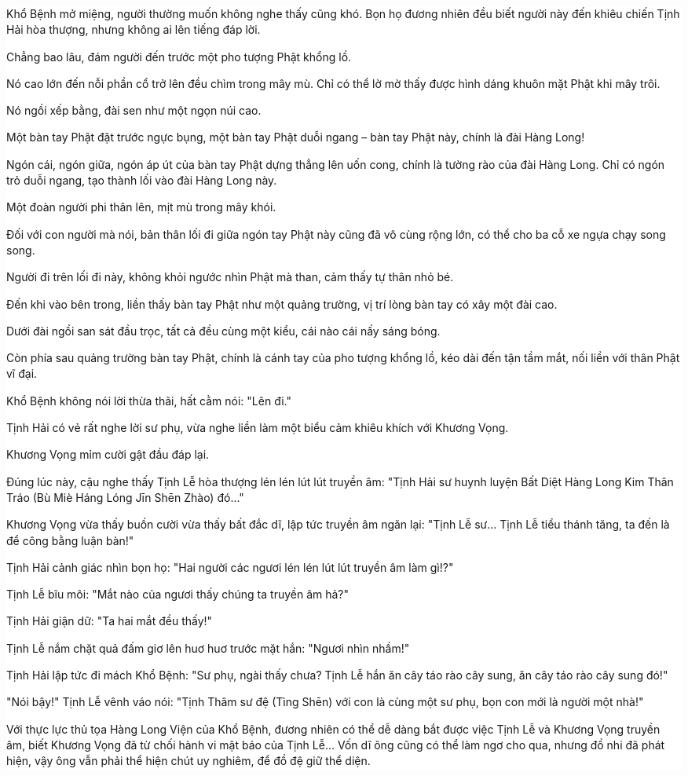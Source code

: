 Khổ Bệnh mở miệng, người thường muốn không nghe thấy cũng khó. Bọn họ đương nhiên đều biết người này đến khiêu chiến Tịnh Hải hòa thượng, nhưng không ai lên tiếng đáp lời.

Chẳng bao lâu, đám người đến trước một pho tượng Phật khổng lồ.

Nó cao lớn đến nỗi phần cổ trở lên đều chìm trong mây mù. Chỉ có thể lờ mờ thấy được hình dáng khuôn mặt Phật khi mây trôi.

Nó ngồi xếp bằng, đài sen như một ngọn núi cao.

Một bàn tay Phật đặt trước ngực bụng, một bàn tay Phật duỗi ngang – bàn tay Phật này, chính là đài Hàng Long!

Ngón cái, ngón giữa, ngón áp út của bàn tay Phật dựng thẳng lên uốn cong, chính là tường rào của đài Hàng Long. Chỉ có ngón trỏ duỗi ngang, tạo thành lối vào đài Hàng Long này.

Một đoàn người phi thân lên, mịt mù trong mây khói.

Đối với con người mà nói, bản thân lối đi giữa ngón tay Phật này cũng đã vô cùng rộng lớn, có thể cho ba cỗ xe ngựa chạy song song.

Người đi trên lối đi này, không khỏi ngước nhìn Phật mà than, cảm thấy tự thân nhỏ bé.

Đến khi vào bên trong, liền thấy bàn tay Phật như một quảng trường, vị trí lòng bàn tay có xây một đài cao.

Dưới đài ngồi san sát đầu trọc, tất cả đều cùng một kiểu, cái nào cái nấy sáng bóng.

Còn phía sau quảng trường bàn tay Phật, chính là cánh tay của pho tượng khổng lồ, kéo dài đến tận tầm mắt, nối liền với thân Phật vĩ đại.

Khổ Bệnh không nói lời thừa thãi, hất cằm nói: "Lên đi."

Tịnh Hải có vẻ rất nghe lời sư phụ, vừa nghe liền làm một biểu cảm khiêu khích với Khương Vọng.

Khương Vọng mỉm cười gật đầu đáp lại.

Đúng lúc này, cậu nghe thấy Tịnh Lễ hòa thượng lén lén lút lút truyền âm: "Tịnh Hải sư huynh luyện Bất Diệt Hàng Long Kim Thân Tráo (Bù Miè Háng Lóng Jīn Shēn Zhào) đó..."

Khương Vọng vừa thấy buồn cười vừa thấy bất đắc dĩ, lập tức truyền âm ngăn lại: "Tịnh Lễ sư... Tịnh Lễ tiểu thánh tăng, ta đến là để công bằng luận bàn!"

Tịnh Hải cảnh giác nhìn bọn họ: "Hai người các ngươi lén lén lút lút truyền âm làm gì!?"

Tịnh Lễ bĩu môi: "Mắt nào của ngươi thấy chúng ta truyền âm hả?"

Tịnh Hải giận dữ: "Ta hai mắt đều thấy!"

Tịnh Lễ nắm chặt quả đấm giơ lên huơ huơ trước mặt hắn: "Ngươi nhìn nhầm!"

Tịnh Hải lập tức đi mách Khổ Bệnh: "Sư phụ, ngài thấy chưa? Tịnh Lễ hắn ăn cây táo rào cây sung, ăn cây táo rào cây sung đó!"

"Nói bậy!" Tịnh Lễ vênh váo nói: "Tịnh Thâm sư đệ (Tìng Shēn) với con là cùng một sư phụ, bọn con mới là người một nhà!"

Với thực lực thủ tọa Hàng Long Viện của Khổ Bệnh, đương nhiên có thể dễ dàng bắt được việc Tịnh Lễ và Khương Vọng truyền âm, biết Khương Vọng đã từ chối hành vi mật báo của Tịnh Lễ... Vốn dĩ ông cũng có thể làm ngơ cho qua, nhưng đồ nhi đã phát hiện, vậy ông vẫn phải thể hiện chút uy nghiêm, để đồ đệ giữ thể diện.
